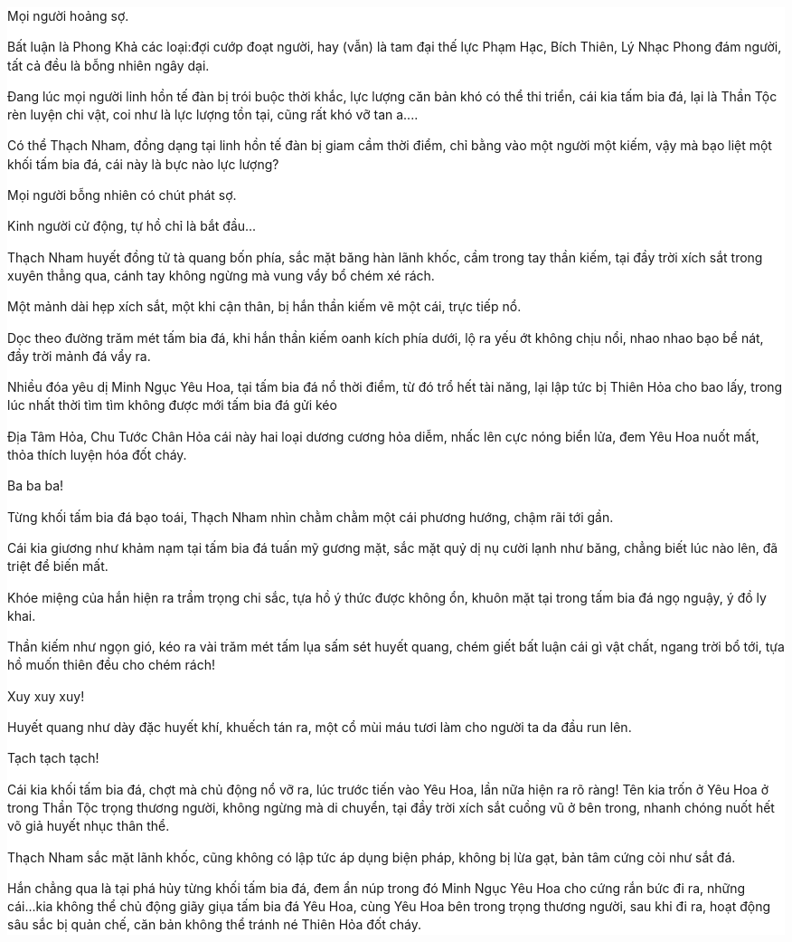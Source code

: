 Mọi người hoảng sợ.

Bất luận là Phong Khả các loại:đợi cướp đoạt người, hay (vẫn) là tam đại thế lực Phạm Hạc, Bích Thiên, Lý Nhạc Phong đám người, tất cả đều là bỗng nhiên ngây dại.

Đang lúc mọi người linh hồn tế đàn bị trói buộc thời khắc, lực lượng căn bản khó có thể thi triển, cái kia tấm bia đá, lại là Thần Tộc rèn luyện chi vật, coi như là lực lượng tồn tại, cũng rất khó vỡ tan a....

Có thể Thạch Nham, đồng dạng tại linh hồn tế đàn bị giam cầm thời điểm, chỉ bằng vào một người một kiếm, vậy mà bạo liệt một khối tấm bia đá, cái này là bực nào lực lượng?

Mọi người bỗng nhiên có chút phát sợ.

Kinh người cử động, tự hồ chỉ là bắt đầu...

Thạch Nham huyết đồng tử tà quang bốn phía, sắc mặt băng hàn lãnh khốc, cầm trong tay thần kiếm, tại đầy trời xích sắt trong xuyên thẳng qua, cánh tay không ngừng mà vung vẩy bổ chém xé rách.

Một mảnh dài hẹp xích sắt, một khi cận thân, bị hắn thần kiếm vẽ một cái, trực tiếp nổ.

Dọc theo đường trăm mét tấm bia đá, khi hắn thần kiếm oanh kích phía dưới, lộ ra yếu ớt không chịu nổi, nhao nhao bạo bể nát, đầy trời mảnh đá vẩy ra.

Nhiều đóa yêu dị Minh Ngục Yêu Hoa, tại tấm bia đá nổ thời điểm, từ đó trổ hết tài năng, lại lập tức bị Thiên Hỏa cho bao lấy, trong lúc nhất thời tìm tìm không được mới tấm bia đá gửi kéo

Địa Tâm Hỏa, Chu Tước Chân Hỏa cái này hai loại dương cương hỏa diễm, nhấc lên cực nóng biển lửa, đem Yêu Hoa nuốt mất, thỏa thích luyện hóa đốt cháy.

Ba ba ba!

Từng khối tấm bia đá bạo toái, Thạch Nham nhìn chằm chằm một cái phương hướng, chậm rãi tới gần.

Cái kia giương như khảm nạm tại tấm bia đá tuấn mỹ gương mặt, sắc mặt quỷ dị nụ cười lạnh như băng, chẳng biết lúc nào lên, đã triệt để biến mất.

Khóe miệng của hắn hiện ra trầm trọng chi sắc, tựa hồ ý thức được không ổn, khuôn mặt tại trong tấm bia đá ngọ nguậy, ý đồ ly khai.

Thần kiếm như ngọn gió, kéo ra vài trăm mét tấm lụa sấm sét huyết quang, chém giết bất luận cái gì vật chất, ngang trời bổ tới, tựa hồ muốn thiên đều cho chém rách!

Xuy xuy xuy!

Huyết quang như dày đặc huyết khí, khuếch tán ra, một cổ mùi máu tươi làm cho người ta da đầu run lên.

Tạch tạch tạch!

Cái kia khối tấm bia đá, chợt mà chủ động nổ vỡ ra, lúc trước tiến vào Yêu Hoa, lần nữa hiện ra rõ ràng! Tên kia trốn ở Yêu Hoa ở trong Thần Tộc trọng thương người, không ngừng mà di chuyển, tại đầy trời xích sắt cuồng vũ ở bên trong, nhanh chóng nuốt hết võ giả huyết nhục thân thể.

Thạch Nham sắc mặt lãnh khốc, cũng không có lập tức áp dụng biện pháp, không bị lừa gạt, bản tâm cứng cỏi như sắt đá.

Hắn chẳng qua là tại phá hủy từng khối tấm bia đá, đem ẩn núp trong đó Minh Ngục Yêu Hoa cho cứng rắn bức đi ra, những cái...kia không thể chủ động giãy giụa tấm bia đá Yêu Hoa, cùng Yêu Hoa bên trong trọng thương người, sau khi đi ra, hoạt động sâu sắc bị quản chế, căn bản không thể tránh né Thiên Hỏa đốt cháy.
